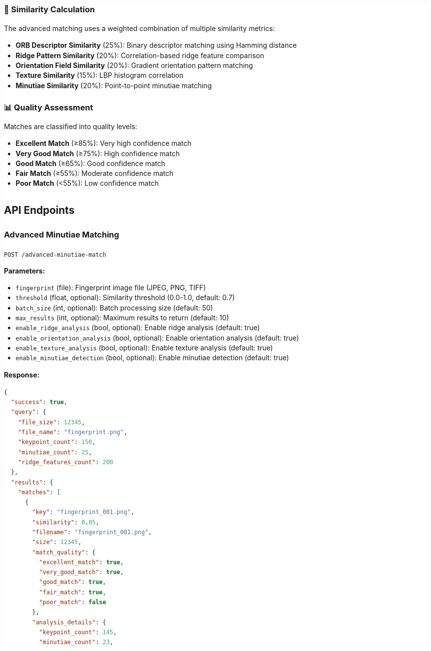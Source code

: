 ### 🎯 Similarity Calculation

The advanced matching uses a weighted combination of multiple similarity metrics:

- **ORB Descriptor Similarity** (25%): Binary descriptor matching using Hamming distance
- **Ridge Pattern Similarity** (20%): Correlation-based ridge feature comparison
- **Orientation Field Similarity** (20%): Gradient orientation pattern matching
- **Texture Similarity** (15%): LBP histogram correlation
- **Minutiae Similarity** (20%): Point-to-point minutiae matching

### 📊 Quality Assessment

Matches are classified into quality levels:
- **Excellent Match** (≥85%): Very high confidence match
- **Very Good Match** (≥75%): High confidence match
- **Good Match** (≥65%): Good confidence match
- **Fair Match** (≥55%): Moderate confidence match
- **Poor Match** (<55%): Low confidence match

## API Endpoints

### Advanced Minutiae Matching

```http
POST /advanced-minutiae-match
```

**Parameters:**
- `fingerprint` (file): Fingerprint image file (JPEG, PNG, TIFF)
- `threshold` (float, optional): Similarity threshold (0.0-1.0, default: 0.7)
- `batch_size` (int, optional): Batch processing size (default: 50)
- `max_results` (int, optional): Maximum results to return (default: 10)
- `enable_ridge_analysis` (bool, optional): Enable ridge analysis (default: true)
- `enable_orientation_analysis` (bool, optional): Enable orientation analysis (default: true)
- `enable_texture_analysis` (bool, optional): Enable texture analysis (default: true)
- `enable_minutiae_detection` (bool, optional): Enable minutiae detection (default: true)

**Response:**
```json
{
  "success": true,
  "query": {
    "file_size": 12345,
    "file_name": "fingerprint.png",
    "keypoint_count": 150,
    "minutiae_count": 25,
    "ridge_features_count": 200
  },
  "results": {
    "matches": [
      {
        "key": "fingerprint_001.png",
        "similarity": 0.85,
        "filename": "fingerprint_001.png",
        "size": 12345,
        "match_quality": {
          "excellent_match": true,
          "very_good_match": true,
          "good_match": true,
          "fair_match": true,
          "poor_match": false
        },
        "analysis_details": {
          "keypoint_count": 145,
          "minutiae_count": 23,
```